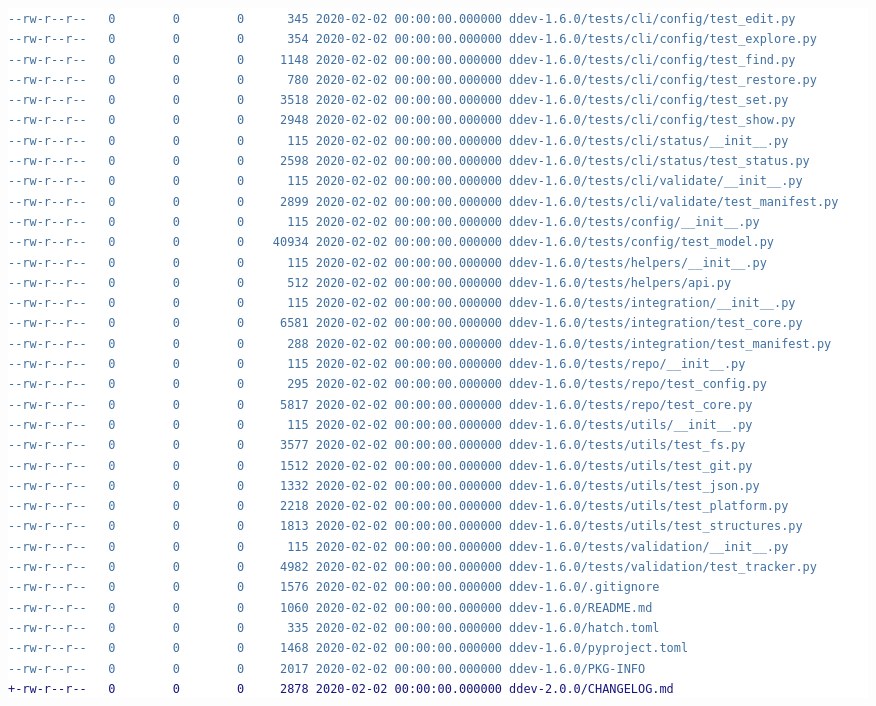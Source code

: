 ```diff
--rw-r--r--   0        0        0      345 2020-02-02 00:00:00.000000 ddev-1.6.0/tests/cli/config/test_edit.py
--rw-r--r--   0        0        0      354 2020-02-02 00:00:00.000000 ddev-1.6.0/tests/cli/config/test_explore.py
--rw-r--r--   0        0        0     1148 2020-02-02 00:00:00.000000 ddev-1.6.0/tests/cli/config/test_find.py
--rw-r--r--   0        0        0      780 2020-02-02 00:00:00.000000 ddev-1.6.0/tests/cli/config/test_restore.py
--rw-r--r--   0        0        0     3518 2020-02-02 00:00:00.000000 ddev-1.6.0/tests/cli/config/test_set.py
--rw-r--r--   0        0        0     2948 2020-02-02 00:00:00.000000 ddev-1.6.0/tests/cli/config/test_show.py
--rw-r--r--   0        0        0      115 2020-02-02 00:00:00.000000 ddev-1.6.0/tests/cli/status/__init__.py
--rw-r--r--   0        0        0     2598 2020-02-02 00:00:00.000000 ddev-1.6.0/tests/cli/status/test_status.py
--rw-r--r--   0        0        0      115 2020-02-02 00:00:00.000000 ddev-1.6.0/tests/cli/validate/__init__.py
--rw-r--r--   0        0        0     2899 2020-02-02 00:00:00.000000 ddev-1.6.0/tests/cli/validate/test_manifest.py
--rw-r--r--   0        0        0      115 2020-02-02 00:00:00.000000 ddev-1.6.0/tests/config/__init__.py
--rw-r--r--   0        0        0    40934 2020-02-02 00:00:00.000000 ddev-1.6.0/tests/config/test_model.py
--rw-r--r--   0        0        0      115 2020-02-02 00:00:00.000000 ddev-1.6.0/tests/helpers/__init__.py
--rw-r--r--   0        0        0      512 2020-02-02 00:00:00.000000 ddev-1.6.0/tests/helpers/api.py
--rw-r--r--   0        0        0      115 2020-02-02 00:00:00.000000 ddev-1.6.0/tests/integration/__init__.py
--rw-r--r--   0        0        0     6581 2020-02-02 00:00:00.000000 ddev-1.6.0/tests/integration/test_core.py
--rw-r--r--   0        0        0      288 2020-02-02 00:00:00.000000 ddev-1.6.0/tests/integration/test_manifest.py
--rw-r--r--   0        0        0      115 2020-02-02 00:00:00.000000 ddev-1.6.0/tests/repo/__init__.py
--rw-r--r--   0        0        0      295 2020-02-02 00:00:00.000000 ddev-1.6.0/tests/repo/test_config.py
--rw-r--r--   0        0        0     5817 2020-02-02 00:00:00.000000 ddev-1.6.0/tests/repo/test_core.py
--rw-r--r--   0        0        0      115 2020-02-02 00:00:00.000000 ddev-1.6.0/tests/utils/__init__.py
--rw-r--r--   0        0        0     3577 2020-02-02 00:00:00.000000 ddev-1.6.0/tests/utils/test_fs.py
--rw-r--r--   0        0        0     1512 2020-02-02 00:00:00.000000 ddev-1.6.0/tests/utils/test_git.py
--rw-r--r--   0        0        0     1332 2020-02-02 00:00:00.000000 ddev-1.6.0/tests/utils/test_json.py
--rw-r--r--   0        0        0     2218 2020-02-02 00:00:00.000000 ddev-1.6.0/tests/utils/test_platform.py
--rw-r--r--   0        0        0     1813 2020-02-02 00:00:00.000000 ddev-1.6.0/tests/utils/test_structures.py
--rw-r--r--   0        0        0      115 2020-02-02 00:00:00.000000 ddev-1.6.0/tests/validation/__init__.py
--rw-r--r--   0        0        0     4982 2020-02-02 00:00:00.000000 ddev-1.6.0/tests/validation/test_tracker.py
--rw-r--r--   0        0        0     1576 2020-02-02 00:00:00.000000 ddev-1.6.0/.gitignore
--rw-r--r--   0        0        0     1060 2020-02-02 00:00:00.000000 ddev-1.6.0/README.md
--rw-r--r--   0        0        0      335 2020-02-02 00:00:00.000000 ddev-1.6.0/hatch.toml
--rw-r--r--   0        0        0     1468 2020-02-02 00:00:00.000000 ddev-1.6.0/pyproject.toml
--rw-r--r--   0        0        0     2017 2020-02-02 00:00:00.000000 ddev-1.6.0/PKG-INFO
+-rw-r--r--   0        0        0     2878 2020-02-02 00:00:00.000000 ddev-2.0.0/CHANGELOG.md
```